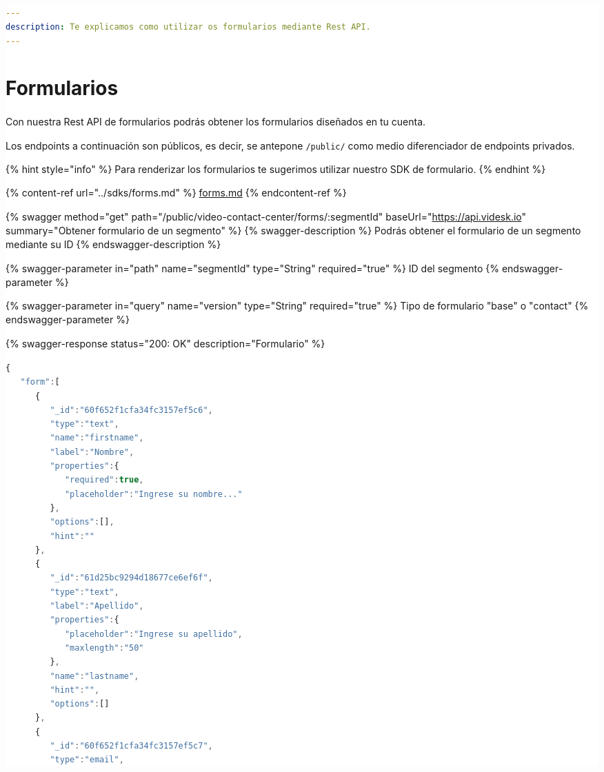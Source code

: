 ```yaml
---
description: Te explicamos como utilizar os formularios mediante Rest API.
---
```


# Formularios

Con nuestra Rest API de formularios podrás obtener los formularios diseñados en tu cuenta.

Los endpoints a continuación son públicos, es decir, se antepone `/public/` como medio diferenciador de endpoints privados.

{% hint style="info" %}
Para renderizar los formularios te sugerimos utilizar nuestro SDK de formulario.
{% endhint %}

{% content-ref url="../sdks/forms.md" %}
[forms.md](../sdks/forms.md)
{% endcontent-ref %}

{% swagger method="get" path="/public/video-contact-center/forms/:segmentId" baseUrl="https://api.videsk.io" summary="Obtener formulario de un segmento" %}
{% swagger-description %}
Podrás obtener el formulario de un segmento mediante su ID
{% endswagger-description %}

{% swagger-parameter in="path" name="segmentId" type="String" required="true" %}
ID del segmento
{% endswagger-parameter %}

{% swagger-parameter in="query" name="version" type="String" required="true" %}
Tipo de formulario "base" o "contact"
{% endswagger-parameter %}

{% swagger-response status="200: OK" description="Formulario" %}
```javascript
{
   "form":[
      {
         "_id":"60f652f1cfa34fc3157ef5c6",
         "type":"text",
         "name":"firstname",
         "label":"Nombre",
         "properties":{
            "required":true,
            "placeholder":"Ingrese su nombre..."
         },
         "options":[],
         "hint":""
      },
      {
         "_id":"61d25bc9294d18677ce6ef6f",
         "type":"text",
         "label":"Apellido",
         "properties":{
            "placeholder":"Ingrese su apellido",
            "maxlength":"50"
         },
         "name":"lastname",
         "hint":"",
         "options":[]
      },
      {
         "_id":"60f652f1cfa34fc3157ef5c7",
         "type":"email",
```